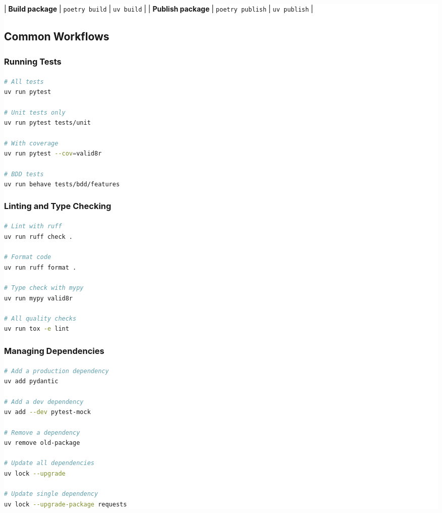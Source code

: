 | **Build package** | `poetry build` | `uv build` |
| **Publish package** | `poetry publish` | `uv publish` |

## Common Workflows

### Running Tests

```bash
# All tests
uv run pytest

# Unit tests only
uv run pytest tests/unit

# With coverage
uv run pytest --cov=valid8r

# BDD tests
uv run behave tests/bdd/features
```

### Linting and Type Checking

```bash
# Lint with ruff
uv run ruff check .

# Format code
uv run ruff format .

# Type check with mypy
uv run mypy valid8r

# All quality checks
uv run tox -e lint
```

### Managing Dependencies

```bash
# Add a production dependency
uv add pydantic

# Add a dev dependency
uv add --dev pytest-mock

# Remove a dependency
uv remove old-package

# Update all dependencies
uv lock --upgrade

# Update single dependency
uv lock --upgrade-package requests
```
